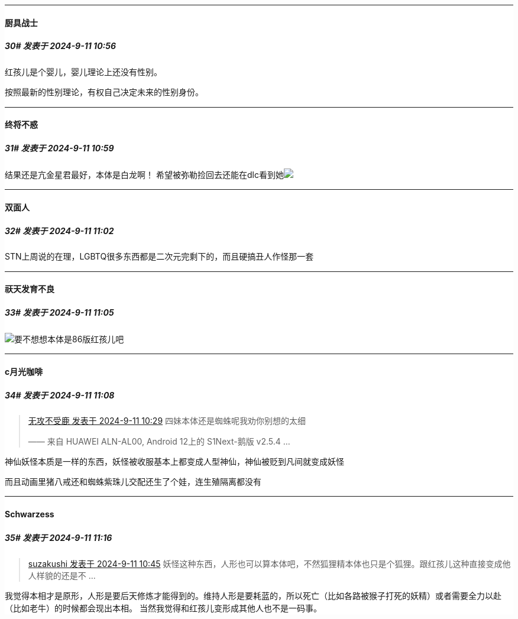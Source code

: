 *****

####  厨具战士  
##### 30#       发表于 2024-9-11 10:56

红孩儿是个婴儿，婴儿理论上还没有性别。

按照最新的性别理论，有权自己决定未来的性别身份。

*****

####  终将不惑  
##### 31#       发表于 2024-9-11 10:59

结果还是亢金星君最好，本体是白龙啊！
希望被弥勒捡回去还能在dlc看到她<img src="https://static.saraba1st.com/image/smiley/face2017/009.gif" referrerpolicy="no-referrer">

*****

####  双面人  
##### 32#       发表于 2024-9-11 11:02

STN上周说的在理，LGBTQ很多东西都是二次元完剩下的，而且硬搞丑人作怪那一套

*****

####  祆天发育不良  
##### 33#       发表于 2024-9-11 11:05

<img src="https://static.saraba1st.com/image/smiley/face2017/037.png" referrerpolicy="no-referrer">要不想想本体是86版红孩儿吧

*****

####  c月光咖啡  
##### 34#       发表于 2024-9-11 11:08

<blockquote><a href="httphttps://bbs.saraba1st.com/2b/forum.php?mod=redirect&amp;goto=findpost&amp;pid=66172533&amp;ptid=2198854" target="_blank">无攻不受鹿 发表于 2024-9-11 10:29</a>
四妹本体还是蜘蛛呢我劝你别想的太细

—— 来自 HUAWEI ALN-AL00, Android 12上的 S1Next-鹅版 v2.5.4 ...</blockquote>
神仙妖怪本质是一样的东西，妖怪被收服基本上都变成人型神仙，神仙被贬到凡间就变成妖怪

而且动画里猪八戒还和蜘蛛紫珠儿交配还生了个娃，连生殖隔离都没有

*****

####  Schwarzess  
##### 35#       发表于 2024-9-11 11:16

<blockquote><a href="httphttps://bbs.saraba1st.com/2b/forum.php?mod=redirect&amp;goto=findpost&amp;pid=66172740&amp;ptid=2198854" target="_blank">suzakushi 发表于 2024-9-11 10:45</a>
妖怪这种东西，人形也可以算本体吧，不然狐狸精本体也只是个狐狸。跟红孩儿这种直接变成他人样貌的还是不 ...</blockquote>
我觉得本相才是原形，人形是要后天修炼才能得到的。维持人形是要耗蓝的，所以死亡（比如各路被猴子打死的妖精）或者需要全力以赴（比如老牛）的时候都会现出本相。
当然我觉得和红孩儿变形成其他人也不是一码事。
